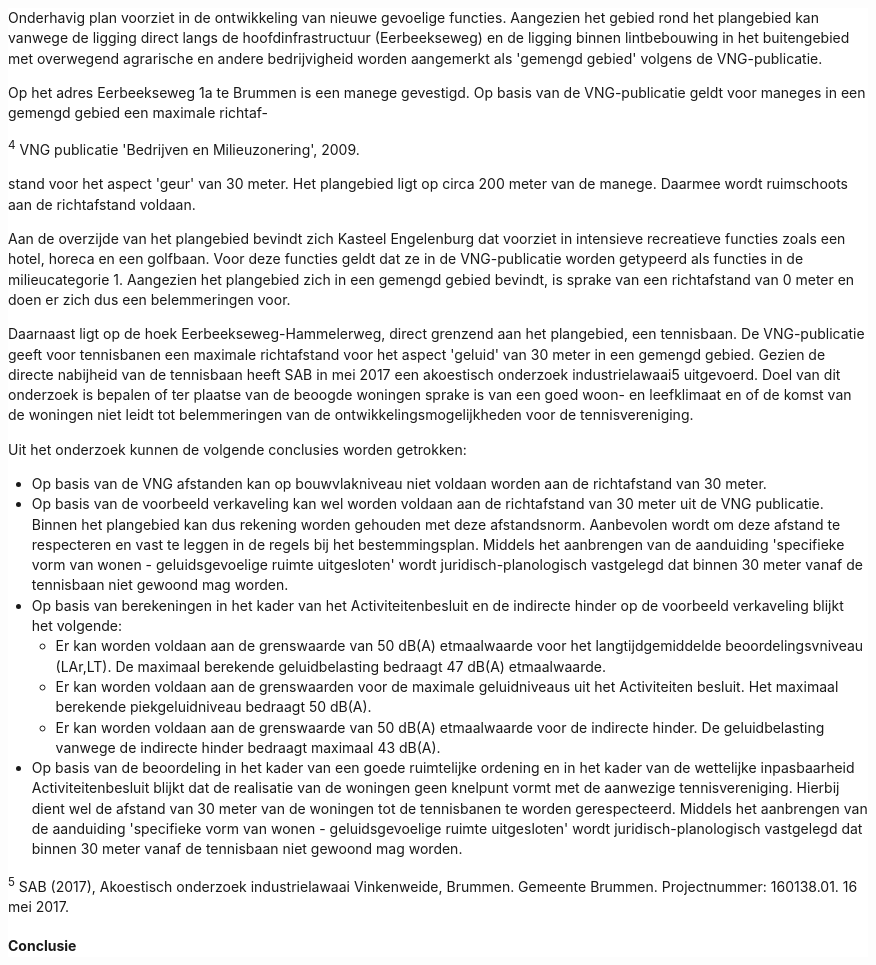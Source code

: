 Onderhavig plan voorziet in de ontwikkeling van nieuwe gevoelige functies. Aangezien het gebied rond het plangebied kan vanwege de ligging direct langs de hoofdinfrastructuur (Eerbeekseweg) en de ligging binnen lintbebouwing in het buitengebied met overwegend agrarische en andere bedrijvigheid worden aangemerkt als 'gemengd gebied' volgens de VNG-publicatie.

Op het adres Eerbeekseweg 1a te Brummen is een manege gevestigd. Op basis van de VNG-publicatie geldt voor maneges in een gemengd gebied een maximale richtaf-

<sup>4</sup> VNG publicatie 'Bedrijven en Milieuzonering', 2009.

stand voor het aspect 'geur' van 30 meter. Het plangebied ligt op circa 200 meter van de manege. Daarmee wordt ruimschoots aan de richtafstand voldaan.

Aan de overzijde van het plangebied bevindt zich Kasteel Engelenburg dat voorziet in intensieve recreatieve functies zoals een hotel, horeca en een golfbaan. Voor deze functies geldt dat ze in de VNG-publicatie worden getypeerd als functies in de milieucategorie 1. Aangezien het plangebied zich in een gemengd gebied bevindt, is sprake van een richtafstand van 0 meter en doen er zich dus een belemmeringen voor.

Daarnaast ligt op de hoek Eerbeekseweg-Hammelerweg, direct grenzend aan het plangebied, een tennisbaan. De VNG-publicatie geeft voor tennisbanen een maximale richtafstand voor het aspect 'geluid' van 30 meter in een gemengd gebied. Gezien de directe nabijheid van de tennisbaan heeft SAB in mei 2017 een akoestisch onderzoek industrielawaai5 uitgevoerd. Doel van dit onderzoek is bepalen of ter plaatse van de beoogde woningen sprake is van een goed woon- en leefklimaat en of de komst van de woningen niet leidt tot belemmeringen van de ontwikkelingsmogelijkheden voor de tennisvereniging.

Uit het onderzoek kunnen de volgende conclusies worden getrokken:

- Op basis van de VNG afstanden kan op bouwvlakniveau niet voldaan worden aan de richtafstand van 30 meter.
- Op basis van de voorbeeld verkaveling kan wel worden voldaan aan de richtafstand van 30 meter uit de VNG publicatie. Binnen het plangebied kan dus rekening worden gehouden met deze afstandsnorm. Aanbevolen wordt om deze afstand te respecteren en vast te leggen in de regels bij het bestemmingsplan. Middels het aanbrengen van de aanduiding 'specifieke vorm van wonen - geluidsgevoelige ruimte uitgesloten' wordt juridisch-planologisch vastgelegd dat binnen 30 meter vanaf de tennisbaan niet gewoond mag worden.
- Op basis van berekeningen in het kader van het Activiteitenbesluit en de indirecte hinder op de voorbeeld verkaveling blijkt het volgende:
	- Er kan worden voldaan aan de grenswaarde van 50 dB(A) etmaalwaarde voor het langtijdgemiddelde beoordelingsvniveau (LAr,LT). De maximaal berekende geluidbelasting bedraagt 47 dB(A) etmaalwaarde.
	- Er kan worden voldaan aan de grenswaarden voor de maximale geluidniveaus uit het Activiteiten besluit. Het maximaal berekende piekgeluidniveau bedraagt 50 dB(A).
	- Er kan worden voldaan aan de grenswaarde van 50 dB(A) etmaalwaarde voor de indirecte hinder. De geluidbelasting vanwege de indirecte hinder bedraagt maximaal 43 dB(A).
- Op basis van de beoordeling in het kader van een goede ruimtelijke ordening en in het kader van de wettelijke inpasbaarheid Activiteitenbesluit blijkt dat de realisatie van de woningen geen knelpunt vormt met de aanwezige tennisvereniging. Hierbij dient wel de afstand van 30 meter van de woningen tot de tennisbanen te worden gerespecteerd. Middels het aanbrengen van de aanduiding 'specifieke vorm van wonen - geluidsgevoelige ruimte uitgesloten' wordt juridisch-planologisch vastgelegd dat binnen 30 meter vanaf de tennisbaan niet gewoond mag worden.

<sup>5</sup> SAB (2017), Akoestisch onderzoek industrielawaai Vinkenweide, Brummen. Gemeente Brummen. Projectnummer: 160138.01. 16 mei 2017.

#### Conclusie

